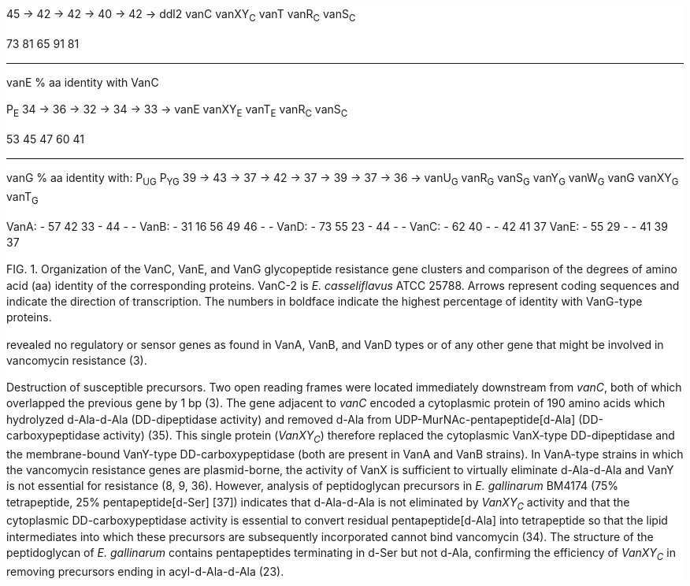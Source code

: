45 → 42 → 42 → 40 → 42 → ddl2
vanC    vanXY<sub>C</sub>    vanT    vanR<sub>C</sub>    vanS<sub>C</sub>

73      81       65        91       81

---

vanE
% aa identity with
VanC

P<sub>E</sub>
34 → 36 → 32 → 34 → 33 →
vanE    vanXY<sub>E</sub>    vanT<sub>E</sub>    vanR<sub>C</sub>    vanS<sub>C</sub>

53      45       47        60       41

---

vanG
% aa identity with:
P<sub>UG</sub>    P<sub>YG</sub>
39 → 43 → 37 → 42 → 37 → 39 → 37 → 36 →
vanU<sub>G</sub> vanR<sub>G</sub> vanS<sub>G</sub> vanY<sub>G</sub> vanW<sub>G</sub> vanG     vanXY<sub>G</sub> vanT<sub>G</sub>

VanA: -    57    42    33    -    44    -    -
VanB: -    31    16    56    49    46    -    -
VanD: -    73    55    23    -    44    -    -
VanC: -    62    40    -     -    42    41    37
VanE: -    55    29    -     -    41    39    37

FIG. 1. Organization of the VanC, VanE, and VanG glycopeptide resistance gene clusters and comparison of the degrees of amino acid (aa) identity of the corresponding proteins. VanC-2 is *E. casseliflavus* ATCC 25788. Arrows represent coding sequences and indicate the direction of transcription. The numbers in boldface indicate the highest percentage of identity with VanG-type proteins.

revealed no regulatory or sensor genes as found in VanA, VanB, and VanD types or of any other gene that might be involved in vancomycin resistance (3).

Destruction of susceptible precursors. Two open reading frames were located immediately downstream from *vanC*, both of which overlapped the previous gene by 1 bp (3). The gene adjacent to *vanC* encoded a cytoplasmic protein of 190 amino acids which hydrolyzed d-Ala-d-Ala (DD-dipeptidase activity) and removed d-Ala from UDP-MurNAc-pentapeptide[d-Ala] (DD-carboxypeptidase activity) (35). This single protein (*VanXY<sub>C</sub>*) therefore replaced the cytoplasmic VanX-type DD-dipeptidase and the membrane-bound VanY-type DD-carboxypeptidase (both are present in VanA and VanB strains). In VanA-type strains in which the vancomycin resistance genes are plasmid-borne, the activity of VanX is sufficient to virtually eliminate d-Ala-d-Ala and VanY is not essential for resistance (8, 9, 36). However, analysis of peptidoglycan precursors in *E. gallinarum* BM4174 (75% tetrapeptide, 25% pentapeptide[d-Ser] [37]) indicates that d-Ala-d-Ala is not eliminated by *VanXY<sub>C</sub>* activity and that the cytoplasmic DD-carboxypeptidase activity is essential to convert residual pentapeptide[d-Ala] into tetrapeptide so that the lipid intermediates into which these precursors are subsequently incorporated cannot bind vancomycin (34). The structure of the peptidoglycan of *E. gallinarum* contains pentapeptides terminating in d-Ser but not d-Ala, confirming the efficiency of *VanXY<sub>C</sub>* in removing precursors ending in acyl-d-Ala-d-Ala (23).
